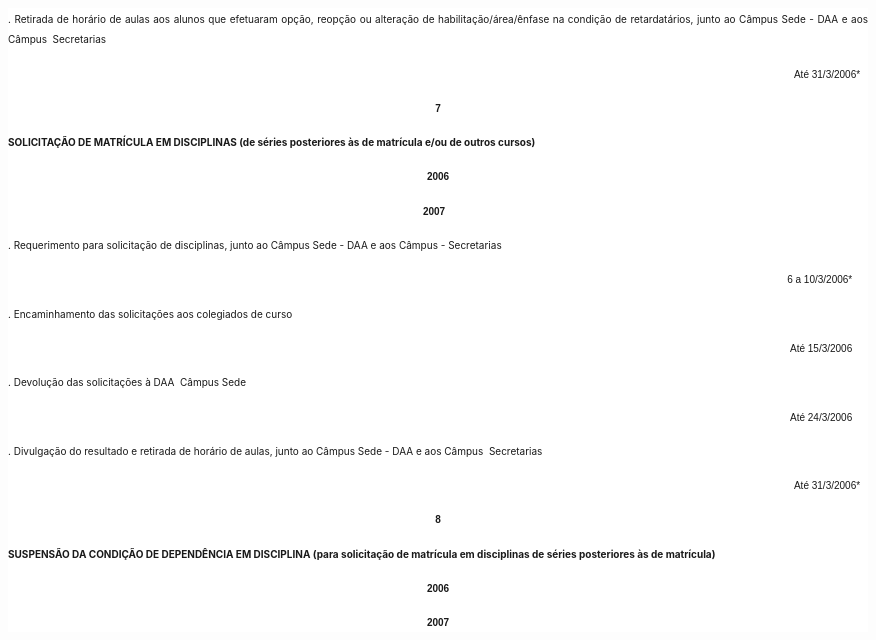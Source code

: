 <FONT SIZE=1><P ALIGN="JUSTIFY">. Retirada de hor&aacute;rio de aulas aos alunos que efetuaram op&ccedil;&atilde;o, reop&ccedil;&atilde;o ou altera&ccedil;&atilde;o de habilita&ccedil;&atilde;o/&aacute;rea/&ecirc;nfase na condi&ccedil;&atilde;o de retardat&aacute;rios, junto ao C&acirc;mpus Sede - DAA e aos C&acirc;mpus  Secretarias</FONT></TD>
<TD WIDTH="16%" VALIGN="TOP">
<FONT FACE="Arial" SIZE=1><P ALIGN="RIGHT"></P>
<P ALIGN="RIGHT">At&eacute; 31/3/2006*</FONT></TD>
<TD WIDTH="16%" VALIGN="TOP">&nbsp;</TD>
</TR>
<TR><TD WIDTH="3%" VALIGN="MIDDLE">
<B><FONT FACE="Arial" SIZE=1><P ALIGN="CENTER">7</B></FONT></TD>
<TD WIDTH="66%" VALIGN="TOP">
<B><FONT SIZE=1><P ALIGN="JUSTIFY">SOLICITA&Ccedil;&Atilde;O DE MATR&Iacute;CULA EM DISCIPLINAS (de s&eacute;ries posteriores &agrave;s de matr&iacute;cula e/ou de outros cursos)</B></FONT></TD>
<TD WIDTH="16%" VALIGN="TOP">
<B><FONT FACE="Arial" SIZE=1><P ALIGN="CENTER">2006</B></FONT></TD>
<TD WIDTH="16%" VALIGN="TOP">
<B><FONT FACE="Arial" SIZE=1><P ALIGN="CENTER">2007</B></FONT></TD>
</TR>
<TR><TD WIDTH="3%" VALIGN="TOP">&nbsp;</TD>
<TD WIDTH="66%" VALIGN="TOP">
<FONT SIZE=1><P ALIGN="JUSTIFY">  . Requerimento para solicita&ccedil;&atilde;o de disciplinas, junto ao C&acirc;mpus Sede - DAA e aos C&acirc;mpus - Secretarias </FONT></TD>
<TD WIDTH="16%" VALIGN="TOP">
<FONT FACE="Arial" SIZE=1><P ALIGN="RIGHT"></P>
<P ALIGN="RIGHT">6 a 10/3/2006*</FONT></TD>
<TD WIDTH="16%" VALIGN="TOP">&nbsp;</TD>
</TR>
<TR><TD WIDTH="3%" VALIGN="TOP">&nbsp;</TD>
<TD WIDTH="66%" VALIGN="TOP">
<FONT SIZE=1><P ALIGN="JUSTIFY">  . Encaminhamento das solicita&ccedil;&otilde;es aos colegiados de curso</FONT></TD>
<TD WIDTH="16%" VALIGN="TOP">
<FONT FACE="Arial" SIZE=1><P ALIGN="RIGHT">At&eacute; 15/3/2006</FONT></TD>
<TD WIDTH="16%" VALIGN="TOP">&nbsp;</TD>
</TR>
<TR><TD WIDTH="3%" VALIGN="TOP">&nbsp;</TD>
<TD WIDTH="66%" VALIGN="TOP">
<FONT SIZE=1><P ALIGN="JUSTIFY">  . Devolu&ccedil;&atilde;o das solicita&ccedil;&otilde;es &agrave; DAA  C&acirc;mpus Sede</FONT></TD>
<TD WIDTH="16%" VALIGN="TOP">
<FONT FACE="Arial" SIZE=1><P ALIGN="RIGHT">At&eacute; 24/3/2006</FONT></TD>
<TD WIDTH="16%" VALIGN="TOP">&nbsp;</TD>
</TR>
<TR><TD WIDTH="3%" VALIGN="TOP">&nbsp;</TD>
<TD WIDTH="66%" VALIGN="TOP">
<FONT SIZE=1><P ALIGN="JUSTIFY">  . Divulga&ccedil;&atilde;o do resultado e retirada de hor&aacute;rio de aulas, junto ao C&acirc;mpus Sede - DAA e aos C&acirc;mpus  Secretarias</FONT></TD>
<TD WIDTH="16%" VALIGN="TOP">
<FONT FACE="Arial" SIZE=1><P ALIGN="RIGHT"></P>
<P ALIGN="RIGHT">At&eacute; 31/3/2006*</FONT></TD>
<TD WIDTH="16%" VALIGN="TOP">&nbsp;</TD>
</TR>
<TR><TD WIDTH="3%" VALIGN="MIDDLE">
<B><FONT FACE="Arial" SIZE=1><P ALIGN="CENTER">8</B></FONT></TD>
<TD WIDTH="66%" VALIGN="TOP">
<B><FONT SIZE=1><P ALIGN="JUSTIFY">SUSPENS&Atilde;O DA CONDI&Ccedil;&Atilde;O DE DEPEND&Ecirc;NCIA EM DISCIPLINA (para solicita&ccedil;&atilde;o de matr&iacute;cula em disciplinas de s&eacute;ries posteriores &agrave;s de matr&iacute;cula)</B></FONT></TD>
<TD WIDTH="16%" VALIGN="TOP">
<B><FONT FACE="Arial" SIZE=1><P ALIGN="CENTER">2006</B></FONT></TD>
<TD WIDTH="16%" VALIGN="TOP">
<B><FONT FACE="Arial" SIZE=1><P ALIGN="CENTER">2007</B></FONT></TD>
</TR>